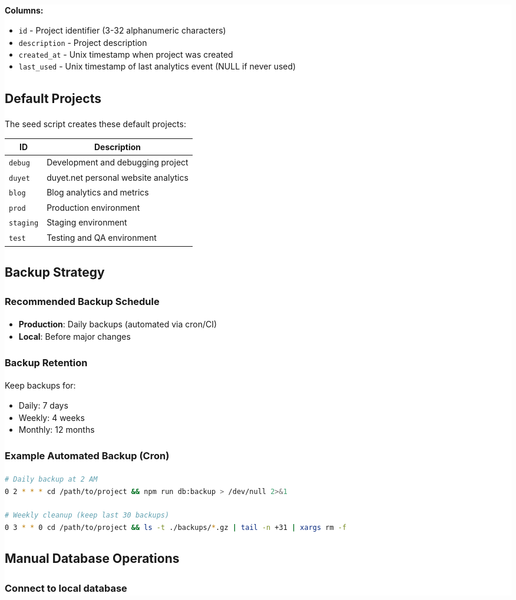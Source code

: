 **Columns:**

- `id` - Project identifier (3-32 alphanumeric characters)
- `description` - Project description
- `created_at` - Unix timestamp when project was created
- `last_used` - Unix timestamp of last analytics event (NULL if never used)

## Default Projects

The seed script creates these default projects:

| ID        | Description                          |
| --------- | ------------------------------------ |
| `debug`   | Development and debugging project    |
| `duyet`   | duyet.net personal website analytics |
| `blog`    | Blog analytics and metrics           |
| `prod`    | Production environment               |
| `staging` | Staging environment                  |
| `test`    | Testing and QA environment           |

## Backup Strategy

### Recommended Backup Schedule

- **Production**: Daily backups (automated via cron/CI)
- **Local**: Before major changes

### Backup Retention

Keep backups for:

- Daily: 7 days
- Weekly: 4 weeks
- Monthly: 12 months

### Example Automated Backup (Cron)

```bash
# Daily backup at 2 AM
0 2 * * * cd /path/to/project && npm run db:backup > /dev/null 2>&1

# Weekly cleanup (keep last 30 backups)
0 3 * * 0 cd /path/to/project && ls -t ./backups/*.gz | tail -n +31 | xargs rm -f
```

## Manual Database Operations

### Connect to local database
